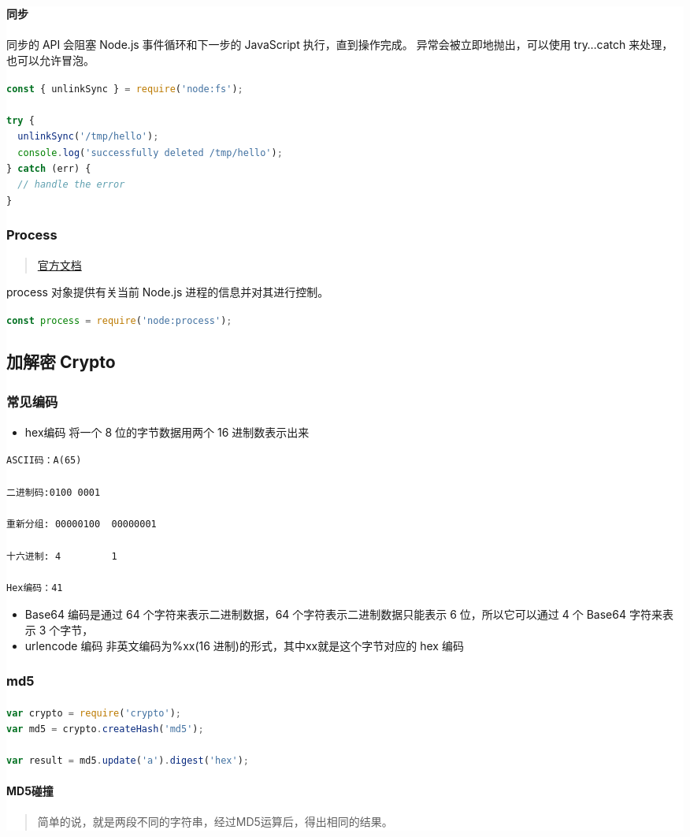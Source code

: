 #### 同步

同步的 API 会阻塞 Node.js 事件循环和下一步的 JavaScript 执行，直到操作完成。 异常会被立即地抛出，可以使用 try…catch 来处理，也可以允许冒泡。

```js
const { unlinkSync } = require('node:fs');

try {
  unlinkSync('/tmp/hello');
  console.log('successfully deleted /tmp/hello');
} catch (err) {
  // handle the error
}
```

### Process

> [官方文档](https://nodejs.cn/api/process.html)

process 对象提供有关当前 Node.js 进程的信息并对其进行控制。
```js
const process = require('node:process');
```

## 加解密 Crypto

### 常见编码

- hex编码 将一个 8 位的字节数据用两个 16 进制数表示出来
```html
ASCII码：A(65)

二进制码:0100 0001

重新分组: 00000100  00000001

十六进制: 4         1

Hex编码：41
```
- Base64 编码是通过 64 个字符来表示二进制数据，64 个字符表示二进制数据只能表示 6 位，所以它可以通过 4 个 Base64 字符来表示 3 个字节，
- urlencode 编码 非英文编码为%xx(16 进制)的形式，其中xx就是这个字节对应的 hex 编码

### md5
```js
var crypto = require('crypto');
var md5 = crypto.createHash('md5');

var result = md5.update('a').digest('hex');
```

#### MD5碰撞

> 简单的说，就是两段不同的字符串，经过MD5运算后，得出相同的结果。
